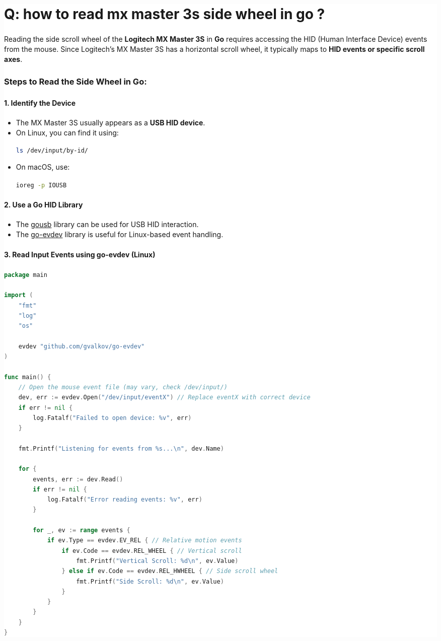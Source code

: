 # Q: how to read mx master 3s side wheel in go ?

Reading the side scroll wheel of the **Logitech MX Master 3S** in **Go** requires accessing the HID (Human Interface Device) events from the mouse. Since Logitech’s MX Master 3S has a horizontal scroll wheel, it typically maps to **HID events or specific scroll axes**.

### Steps to Read the Side Wheel in Go:

#### 1. **Identify the Device**
   - The MX Master 3S usually appears as a **USB HID device**.
   - On Linux, you can find it using:
     ```sh
     ls /dev/input/by-id/
     ```
   - On macOS, use:
     ```sh
     ioreg -p IOUSB
     ```

#### 2. **Use a Go HID Library**
   - The [gousb](https://github.com/google/gousb) library can be used for USB HID interaction.
   - The [go-evdev](https://github.com/gvalkov/go-evdev) library is useful for Linux-based event handling.

#### 3. **Read Input Events using go-evdev (Linux)**
   ```go
   package main

   import (
       "fmt"
       "log"
       "os"

       evdev "github.com/gvalkov/go-evdev"
   )

   func main() {
       // Open the mouse event file (may vary, check /dev/input/)
       dev, err := evdev.Open("/dev/input/eventX") // Replace eventX with correct device
       if err != nil {
           log.Fatalf("Failed to open device: %v", err)
       }

       fmt.Printf("Listening for events from %s...\n", dev.Name)

       for {
           events, err := dev.Read()
           if err != nil {
               log.Fatalf("Error reading events: %v", err)
           }

           for _, ev := range events {
               if ev.Type == evdev.EV_REL { // Relative motion events
                   if ev.Code == evdev.REL_WHEEL { // Vertical scroll
                       fmt.Printf("Vertical Scroll: %d\n", ev.Value)
                   } else if ev.Code == evdev.REL_HWHEEL { // Side scroll wheel
                       fmt.Printf("Side Scroll: %d\n", ev.Value)
                   }
               }
           }
       }
   }
   ```